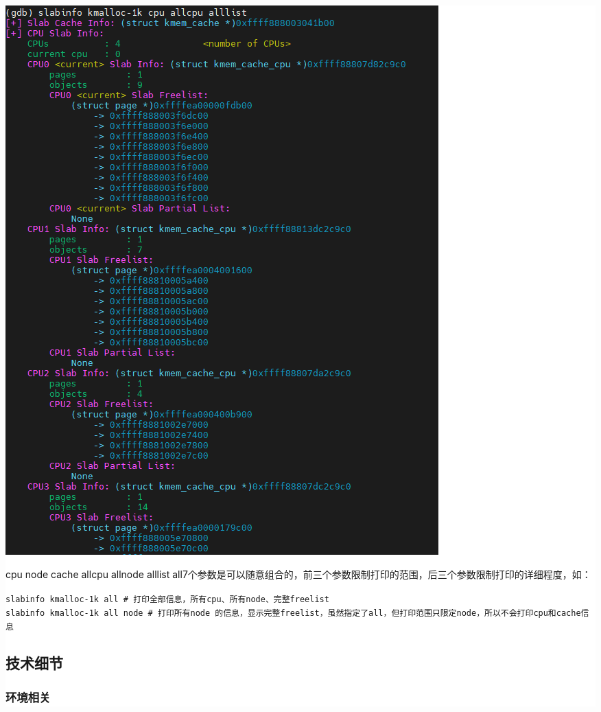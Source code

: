 ![image-20230704201042861](readme.assets/image-20230704201042861.png)

cpu node cache allcpu allnode alllist all7个参数是可以随意组合的，前三个参数限制打印的范围，后三个参数限制打印的详细程度，如：

```
slabinfo kmalloc-1k all # 打印全部信息，所有cpu、所有node、完整freelist
slabinfo kmalloc-1k all node # 打印所有node 的信息，显示完整freelist，虽然指定了all，但打印范围只限定node，所以不会打印cpu和cache信息
```

## 技术细节

### 环境相关
